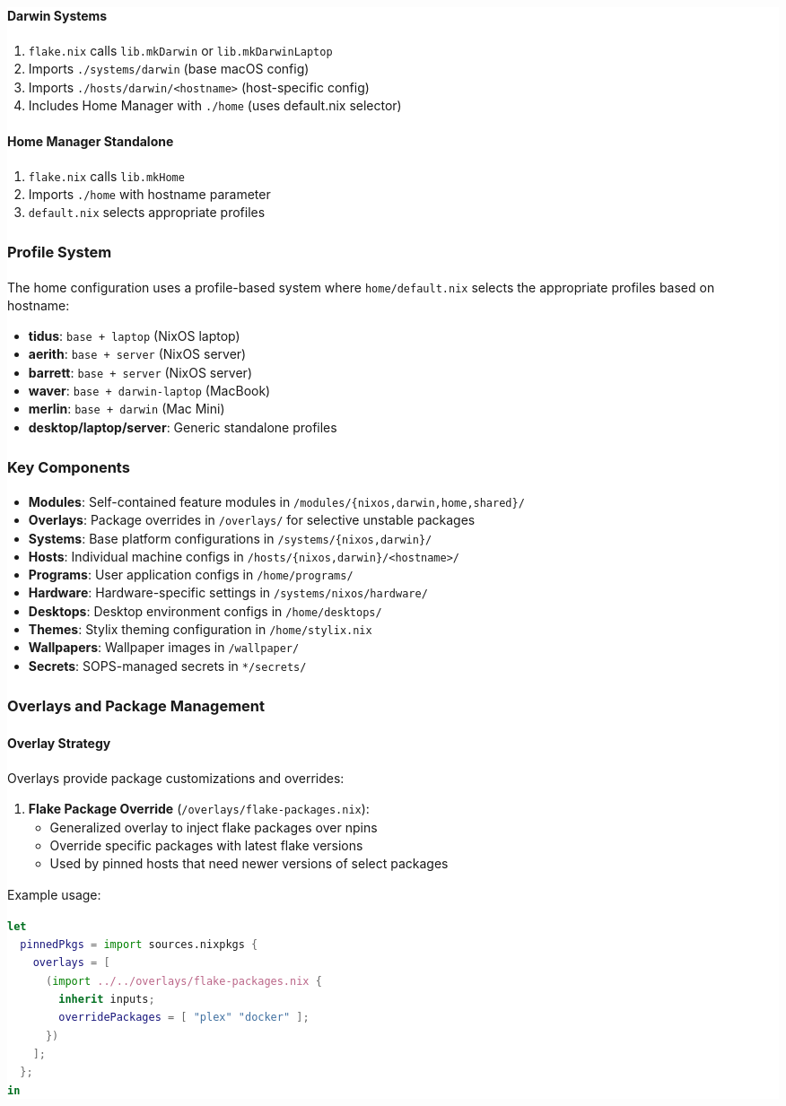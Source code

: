 #### Darwin Systems
1. `flake.nix` calls `lib.mkDarwin` or `lib.mkDarwinLaptop`
2. Imports `./systems/darwin` (base macOS config)
3. Imports `./hosts/darwin/<hostname>` (host-specific config)
4. Includes Home Manager with `./home` (uses default.nix selector)

#### Home Manager Standalone
1. `flake.nix` calls `lib.mkHome`
2. Imports `./home` with hostname parameter
3. `default.nix` selects appropriate profiles

### Profile System

The home configuration uses a profile-based system where `home/default.nix` selects the appropriate profiles based on hostname:

- **tidus**: `base + laptop` (NixOS laptop)
- **aerith**: `base + server` (NixOS server)
- **barrett**: `base + server` (NixOS server)
- **waver**: `base + darwin-laptop` (MacBook)
- **merlin**: `base + darwin` (Mac Mini)
- **desktop/laptop/server**: Generic standalone profiles

### Key Components
- **Modules**: Self-contained feature modules in `/modules/{nixos,darwin,home,shared}/`
- **Overlays**: Package overrides in `/overlays/` for selective unstable packages
- **Systems**: Base platform configurations in `/systems/{nixos,darwin}/`
- **Hosts**: Individual machine configs in `/hosts/{nixos,darwin}/<hostname>/`
- **Programs**: User application configs in `/home/programs/`
- **Hardware**: Hardware-specific settings in `/systems/nixos/hardware/`
- **Desktops**: Desktop environment configs in `/home/desktops/`
- **Themes**: Stylix theming configuration in `/home/stylix.nix`
- **Wallpapers**: Wallpaper images in `/wallpaper/`
- **Secrets**: SOPS-managed secrets in `*/secrets/`

### Overlays and Package Management

#### Overlay Strategy
Overlays provide package customizations and overrides:

1. **Flake Package Override** (`/overlays/flake-packages.nix`):
   - Generalized overlay to inject flake packages over npins
   - Override specific packages with latest flake versions
   - Used by pinned hosts that need newer versions of select packages

Example usage:
```nix
let
  pinnedPkgs = import sources.nixpkgs {
    overlays = [
      (import ../../overlays/flake-packages.nix {
        inherit inputs;
        overridePackages = [ "plex" "docker" ];
      })
    ];
  };
in
```

